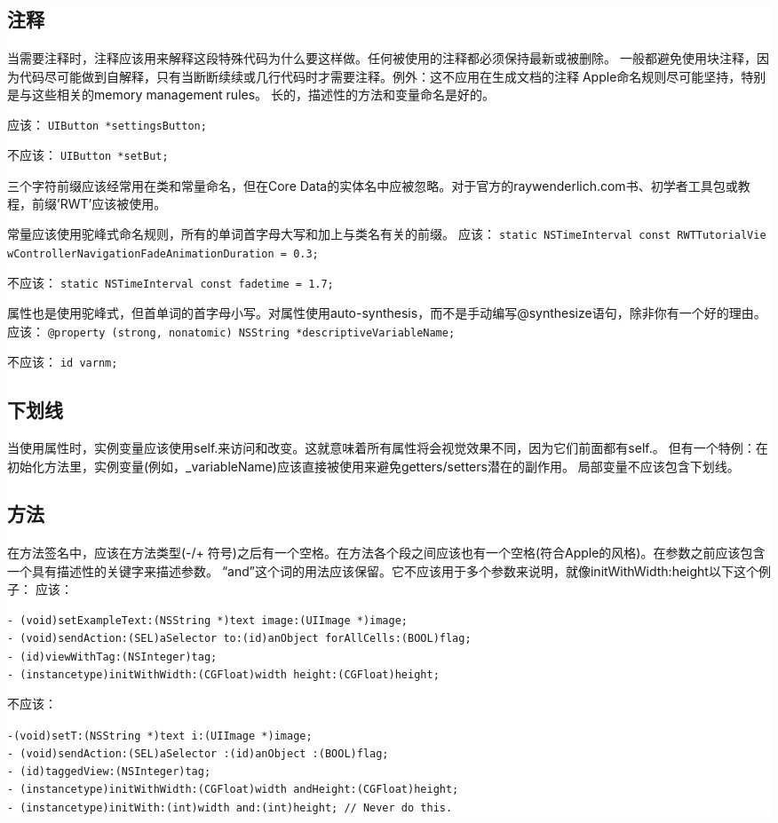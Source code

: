 ```
```

## 注释
当需要注释时，注释应该用来解释这段特殊代码为什么要这样做。任何被使用的注释都必须保持最新或被删除。
一般都避免使用块注释，因为代码尽可能做到自解释，只有当断断续续或几行代码时才需要注释。例外：这不应用在生成文档的注释
Apple命名规则尽可能坚持，特别是与这些相关的memory management rules。
长的，描述性的方法和变量命名是好的。

应该：
`UIButton *settingsButton; `

不应该：
`UIButton *setBut;`

三个字符前缀应该经常用在类和常量命名，但在Core Data的实体名中应被忽略。对于官方的raywenderlich.com书、初学者工具包或教程，前缀’RWT’应该被使用。

常量应该使用驼峰式命名规则，所有的单词首字母大写和加上与类名有关的前缀。
应该：
`static NSTimeInterval const RWTTutorialViewControllerNavigationFadeAnimationDuration = 0.3;`

不应该：
`static NSTimeInterval const fadetime = 1.7;`

属性也是使用驼峰式，但首单词的首字母小写。对属性使用auto-synthesis，而不是手动编写@synthesize语句，除非你有一个好的理由。
应该：
`@property (strong, nonatomic) NSString *descriptiveVariableName;`

不应该：
`id varnm;`

## 下划线
当使用属性时，实例变量应该使用self.来访问和改变。这就意味着所有属性将会视觉效果不同，因为它们前面都有self.。
但有一个特例：在初始化方法里，实例变量(例如，_variableName)应该直接被使用来避免getters/setters潜在的副作用。
局部变量不应该包含下划线。

## 方法
在方法签名中，应该在方法类型(-/+ 符号)之后有一个空格。在方法各个段之间应该也有一个空格(符合Apple的风格)。在参数之前应该包含一个具有描述性的关键字来描述参数。
“and”这个词的用法应该保留。它不应该用于多个参数来说明，就像initWithWidth:height以下这个例子：
应该：
```
- (void)setExampleText:(NSString *)text image:(UIImage *)image; 
- (void)sendAction:(SEL)aSelector to:(id)anObject forAllCells:(BOOL)flag; 
- (id)viewWithTag:(NSInteger)tag; 
- (instancetype)initWithWidth:(CGFloat)width height:(CGFloat)height;
```

不应该：
```
-(void)setT:(NSString *)text i:(UIImage *)image; 
- (void)sendAction:(SEL)aSelector :(id)anObject :(BOOL)flag; 
- (id)taggedView:(NSInteger)tag; 
- (instancetype)initWithWidth:(CGFloat)width andHeight:(CGFloat)height; 
- (instancetype)initWith:(int)width and:(int)height; // Never do this. 
```
